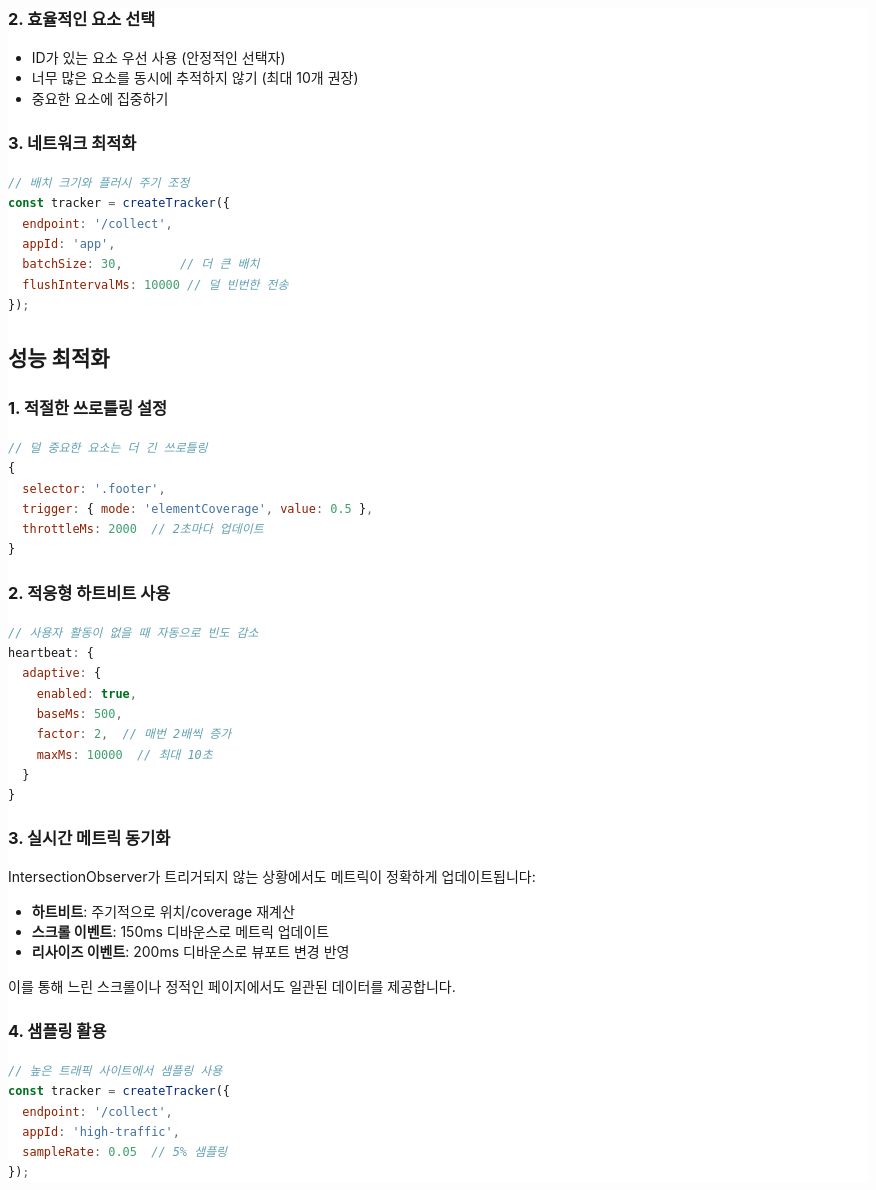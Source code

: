 ### 2. 효율적인 요소 선택
- ID가 있는 요소 우선 사용 (안정적인 선택자)
- 너무 많은 요소를 동시에 추적하지 않기 (최대 10개 권장)
- 중요한 요소에 집중하기

### 3. 네트워크 최적화
```javascript
// 배치 크기와 플러시 주기 조정
const tracker = createTracker({
  endpoint: '/collect',
  appId: 'app',
  batchSize: 30,        // 더 큰 배치
  flushIntervalMs: 10000 // 덜 빈번한 전송
});
```

## 성능 최적화

### 1. 적절한 쓰로틀링 설정
```javascript
// 덜 중요한 요소는 더 긴 쓰로틀링
{
  selector: '.footer',
  trigger: { mode: 'elementCoverage', value: 0.5 },
  throttleMs: 2000  // 2초마다 업데이트
}
```

### 2. 적응형 하트비트 사용
```javascript
// 사용자 활동이 없을 때 자동으로 빈도 감소
heartbeat: {
  adaptive: {
    enabled: true,
    baseMs: 500,
    factor: 2,  // 매번 2배씩 증가
    maxMs: 10000  // 최대 10초
  }
}
```

### 3. 실시간 메트릭 동기화
IntersectionObserver가 트리거되지 않는 상황에서도 메트릭이 정확하게 업데이트됩니다:
- **하트비트**: 주기적으로 위치/coverage 재계산
- **스크롤 이벤트**: 150ms 디바운스로 메트릭 업데이트  
- **리사이즈 이벤트**: 200ms 디바운스로 뷰포트 변경 반영

이를 통해 느린 스크롤이나 정적인 페이지에서도 일관된 데이터를 제공합니다.

### 4. 샘플링 활용
```javascript
// 높은 트래픽 사이트에서 샘플링 사용
const tracker = createTracker({
  endpoint: '/collect',
  appId: 'high-traffic',
  sampleRate: 0.05  // 5% 샘플링
});
```
